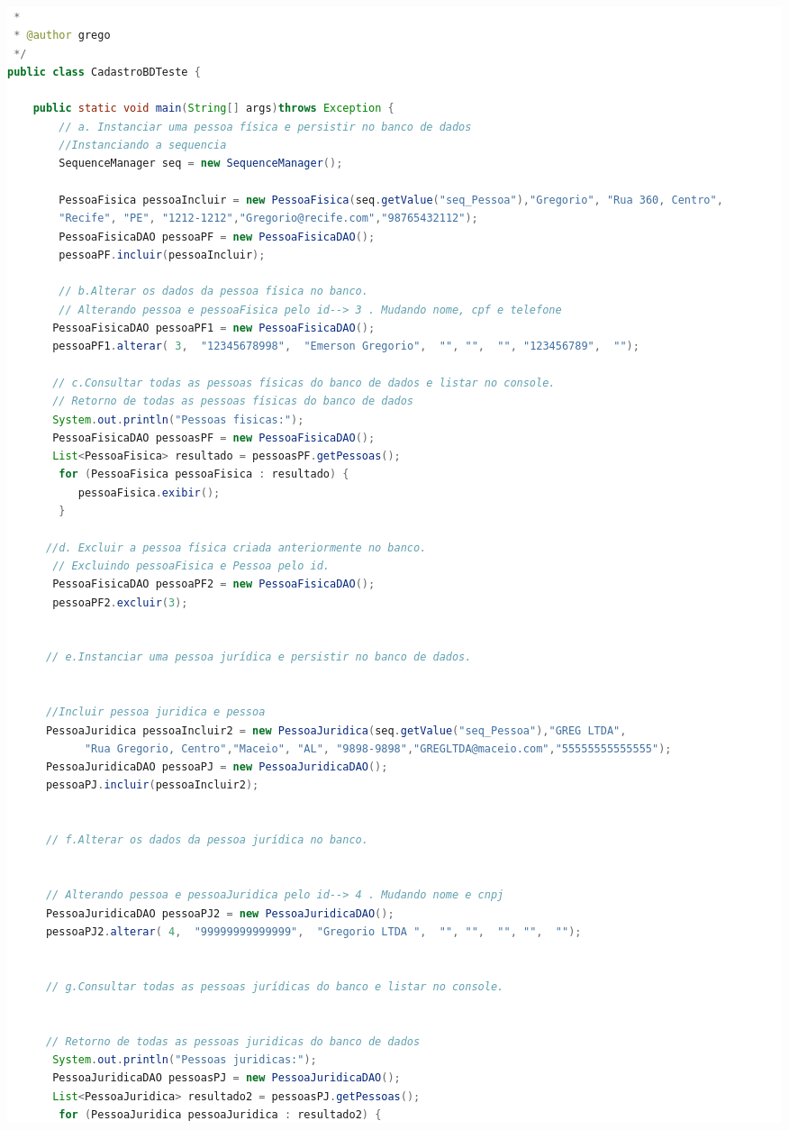 ``` java
 *
 * @author grego
 */
public class CadastroBDTeste {
    
    public static void main(String[] args)throws Exception {
        // a. Instanciar uma pessoa física e persistir no banco de dados    
        //Instanciando a sequencia
        SequenceManager seq = new SequenceManager();
        
        PessoaFisica pessoaIncluir = new PessoaFisica(seq.getValue("seq_Pessoa"),"Gregorio", "Rua 360, Centro", 
        "Recife", "PE", "1212-1212","Gregorio@recife.com","98765432112");
        PessoaFisicaDAO pessoaPF = new PessoaFisicaDAO();
        pessoaPF.incluir(pessoaIncluir);
        
        // b.Alterar os dados da pessoa física no banco.
        // Alterando pessoa e pessoaFisica pelo id--> 3 . Mudando nome, cpf e telefone
       PessoaFisicaDAO pessoaPF1 = new PessoaFisicaDAO();
       pessoaPF1.alterar( 3,  "12345678998",  "Emerson Gregorio",  "", "",  "", "123456789",  "");
              
       // c.Consultar todas as pessoas físicas do banco de dados e listar no console.
       // Retorno de todas as pessoas físicas do banco de dados 
       System.out.println("Pessoas fisicas:");
       PessoaFisicaDAO pessoasPF = new PessoaFisicaDAO();
       List<PessoaFisica> resultado = pessoasPF.getPessoas();
        for (PessoaFisica pessoaFisica : resultado) {
           pessoaFisica.exibir();
        } 
       
      //d. Excluir a pessoa física criada anteriormente no banco.
       // Excluindo pessoaFisica e Pessoa pelo id.
       PessoaFisicaDAO pessoaPF2 = new PessoaFisicaDAO();
       pessoaPF2.excluir(3);
      
      
      // e.Instanciar uma pessoa jurídica e persistir no banco de dados.
      
        
      //Incluir pessoa juridica e pessoa
      PessoaJuridica pessoaIncluir2 = new PessoaJuridica(seq.getValue("seq_Pessoa"),"GREG LTDA",
            "Rua Gregorio, Centro","Maceio", "AL", "9898-9898","GREGLTDA@maceio.com","55555555555555");
      PessoaJuridicaDAO pessoaPJ = new PessoaJuridicaDAO();
      pessoaPJ.incluir(pessoaIncluir2);
      
      
      // f.Alterar os dados da pessoa jurídica no banco.

      
      // Alterando pessoa e pessoaJuridica pelo id--> 4 . Mudando nome e cnpj
      PessoaJuridicaDAO pessoaPJ2 = new PessoaJuridicaDAO();
      pessoaPJ2.alterar( 4,  "99999999999999",  "Gregorio LTDA ",  "", "",  "", "",  "");
      
      
      // g.Consultar todas as pessoas jurídicas do banco e listar no console.
      
      
      // Retorno de todas as pessoas juridicas do banco de dados
       System.out.println("Pessoas juridicas:");    
       PessoaJuridicaDAO pessoasPJ = new PessoaJuridicaDAO();
       List<PessoaJuridica> resultado2 = pessoasPJ.getPessoas();
        for (PessoaJuridica pessoaJuridica : resultado2) {
```